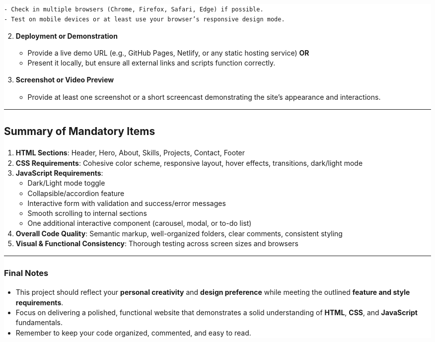     - Check in multiple browsers (Chrome, Firefox, Safari, Edge) if possible.
    - Test on mobile devices or at least use your browser’s responsive design mode.
2. **Deployment or Demonstration**
    
    - Provide a live demo URL (e.g., GitHub Pages, Netlify, or any static hosting service) **OR**
    - Present it locally, but ensure all external links and scripts function correctly.
3. **Screenshot or Video Preview**
    
    - Provide at least one screenshot or a short screencast demonstrating the site’s appearance and interactions.

---

## Summary of Mandatory Items

1. **HTML Sections**: Header, Hero, About, Skills, Projects, Contact, Footer
2. **CSS Requirements**: Cohesive color scheme, responsive layout, hover effects, transitions, dark/light mode
3. **JavaScript Requirements**:
    - Dark/Light mode toggle
    - Collapsible/accordion feature
    - Interactive form with validation and success/error messages
    - Smooth scrolling to internal sections
    - One additional interactive component (carousel, modal, or to-do list)
4. **Overall Code Quality**: Semantic markup, well-organized folders, clear comments, consistent styling
5. **Visual & Functional Consistency**: Thorough testing across screen sizes and browsers

---

### Final Notes

- This project should reflect your **personal creativity** and **design preference** while meeting the outlined **feature and style requirements**.
- Focus on delivering a polished, functional website that demonstrates a solid understanding of **HTML**, **CSS**, and **JavaScript** fundamentals.
- Remember to keep your code organized, commented, and easy to read.